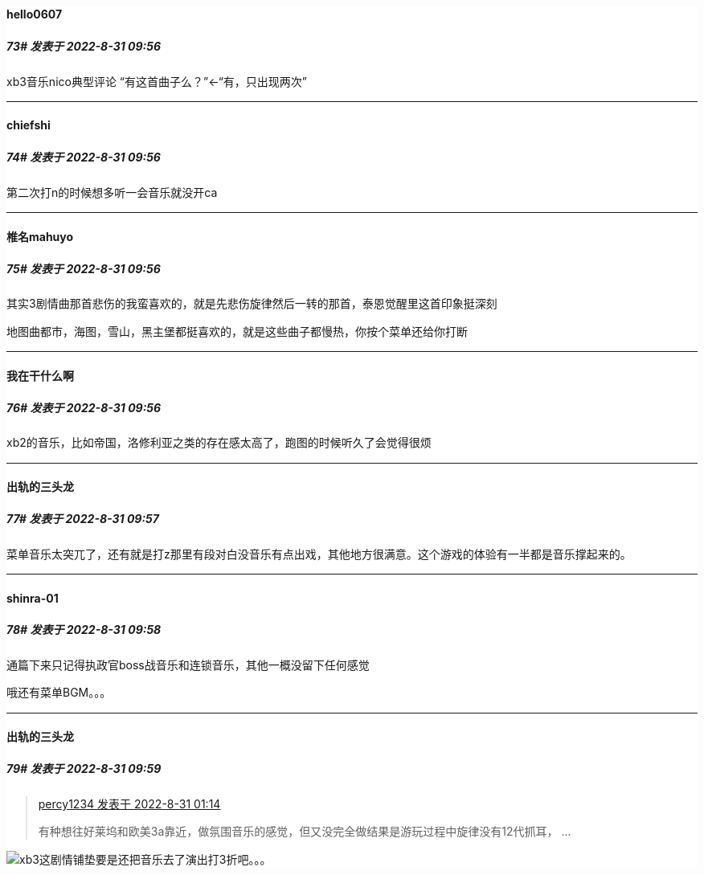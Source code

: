 ####  hello0607  
##### 73#       发表于 2022-8-31 09:56

xb3音乐nico典型评论 “有这首曲子么？”&lt;-“有，只出现两次”

*****

####  chiefshi  
##### 74#       发表于 2022-8-31 09:56

第二次打n的时候想多听一会音乐就没开ca

*****

####  椎名mahuyo  
##### 75#       发表于 2022-8-31 09:56

其实3剧情曲那首悲伤的我蛮喜欢的，就是先悲伤旋律然后一转的那首，泰恩觉醒里这首印象挺深刻

地图曲都市，海图，雪山，黑主堡都挺喜欢的，就是这些曲子都慢热，你按个菜单还给你打断

*****

####  我在干什么啊  
##### 76#       发表于 2022-8-31 09:56

xb2的音乐，比如帝国，洛修利亚之类的存在感太高了，跑图的时候听久了会觉得很烦

*****

####  出轨的三头龙  
##### 77#       发表于 2022-8-31 09:57

菜单音乐太突兀了，还有就是打z那里有段对白没音乐有点出戏，其他地方很满意。这个游戏的体验有一半都是音乐撑起来的。

*****

####  shinra-01  
##### 78#       发表于 2022-8-31 09:58

通篇下来只记得执政官boss战音乐和连锁音乐，其他一概没留下任何感觉

哦还有菜单BGM。。。

*****

####  出轨的三头龙  
##### 79#       发表于 2022-8-31 09:59

<blockquote><a href="httphttps://bbs.saraba1st.com/2b/forum.php?mod=redirect&amp;goto=findpost&amp;pid=57281076&amp;ptid=2090063" target="_blank">percy1234 发表于 2022-8-31 01:14</a>

有种想往好莱坞和欧美3a靠近，做氛围音乐的感觉，但又没完全做结果是游玩过程中旋律没有12代抓耳， ...</blockquote>
<img src="https://static.saraba1st.com/image/smiley/face2017/067.png" referrerpolicy="no-referrer">xb3这剧情铺垫要是还把音乐去了演出打3折吧。。。

